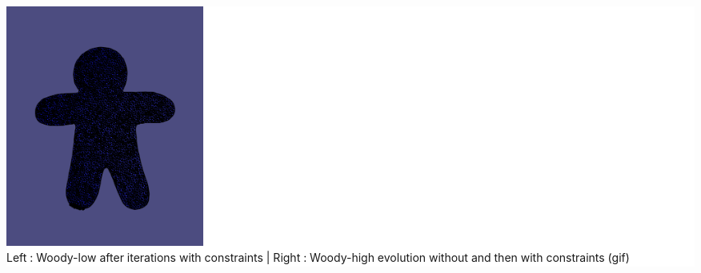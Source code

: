   <img style="height : 300px;" src="/media/compressed/woody-high.gif"><br/>
  Left : Woody-low after iterations with constraints | Right : Woody-high evolution without and then with constraints (gif)<br/>